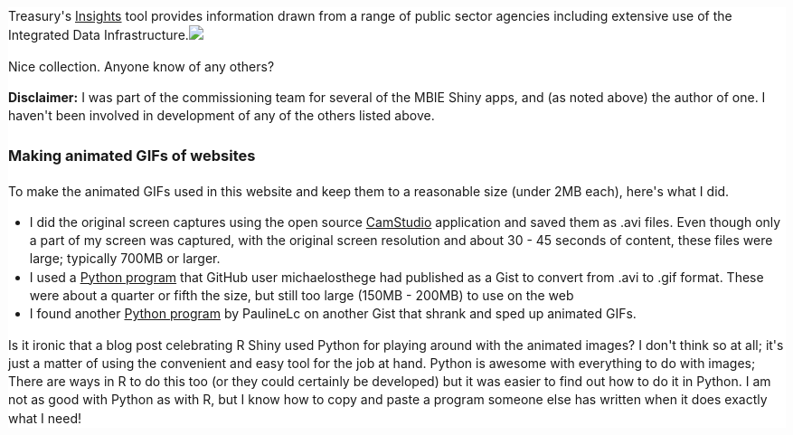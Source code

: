 <tr><td>Treasury's <a href='https://insights.apps.treasury.govt.nz/'>Insights</a> tool provides information drawn from a range of public sector agencies including extensive use of the Integrated Data Infrastructure.</td><td width="350px"><img src='/img/0122-treasury-insights-small.gif'></td></tr>

 </table>
  
 Nice collection.  Anyone know of any others?	
 
 <b>Disclaimer:</b> I was part of the commissioning team for several of the MBIE Shiny apps, and (as noted above) the author of one.  I haven't been involved in development of any of the others listed above.
 
 
### Making animated GIFs of websites

To make the animated GIFs used in this website and keep them to a reasonable size (under 2MB each), here's what I did.

* I did the original screen captures using the open source [CamStudio](http://camstudio.org/) application and saved them as .avi files.   Even though only a part of my screen was captured, with the original screen resolution and about 30 - 45 seconds of content, these files were large; typically 700MB or larger.
* I used a [Python program](https://gist.github.com/michaelosthege/cd3e0c3c556b70a79deba6855deb2cc8) that GitHub user michaelosthege had published as a Gist to convert from .avi to .gif format.  These were about a quarter or fifth the size, but still too large (150MB - 200MB) to use on the web
* I found another [Python program](https://gist.github.com/PaulineLc/46bb8ddec8a1c3279c24482ae48a1e06) by PaulineLc on another Gist that shrank and sped up animated GIFs.

Is it ironic that a blog post celebrating R Shiny used Python for playing around with the animated images?  I don't think so at all; it's just a matter of using the convenient and easy tool for the job at hand.  Python is awesome with everything to do with images; There are ways in R to do this too (or they could certainly be developed) but it was easier to find out how to do it in Python.  I am not as good with Python as with R, but I know how to copy and paste a program someone else has written when it does exactly what I need!

